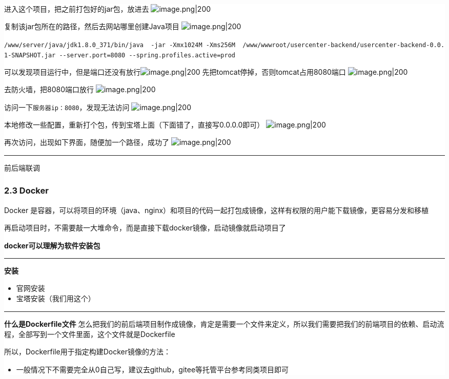 进入这个项目，把之前打包好的jar包，放进去
![image.png|200](https://my-obsidian-image.oss-cn-guangzhou.aliyuncs.com/2024/04/d719ca5b7c0f23e19404f9256d41336a.png)

复制该jar包所在的路径，然后去网站哪里创建Java项目
![image.png|200](https://my-obsidian-image.oss-cn-guangzhou.aliyuncs.com/2024/04/55fe403876493b43a69a42be53dfc74d.png)
```shell
/www/server/java/jdk1.8.0_371/bin/java  -jar -Xmx1024M -Xms256M  /www/wwwroot/usercenter-backend/usercenter-backend-0.0.1-SNAPSHOT.jar --server.port=8080 --spring.profiles.active=prod
```


可以发现项目运行中，但是端口还没有放行![image.png|200](https://my-obsidian-image.oss-cn-guangzhou.aliyuncs.com/2024/04/cee8f76b84d00a27065c76b9334edeb0.png)
先把tomcat停掉，否则tomcat占用8080端口
![image.png|200](https://my-obsidian-image.oss-cn-guangzhou.aliyuncs.com/2024/04/a17e9afe5b67f2818e176d721a63fa03.png)


去防火墙，把8080端口放行
![image.png|200](https://my-obsidian-image.oss-cn-guangzhou.aliyuncs.com/2024/04/bb8be2b7170adf61486e8cd661f3aaa1.png)

访问一下`服务器ip：8080`，发现无法访问
![image.png|200](https://my-obsidian-image.oss-cn-guangzhou.aliyuncs.com/2024/04/5154020362139ab30870ea253cdffb69.png)

本地修改一些配置，重新打个包，传到宝塔上面（下面错了，直接写0.0.0.0即可）
![image.png|200](https://my-obsidian-image.oss-cn-guangzhou.aliyuncs.com/2024/04/87ffca32dda6c0a435dc9b4745721e0a.png)

再次访问，出现如下界面，随便加一个路径，成功了
![image.png|200](https://my-obsidian-image.oss-cn-guangzhou.aliyuncs.com/2024/04/54bac77bdedca732f45281be7e3d5ea7.png)

---

前后端联调

### 2.3 Docker

Docker 是容器，可以将项目的环境（java、nginx）和项目的代码一起打包成镜像，这样有权限的用户能下载镜像，更容易分发和移植

再启动项目时，不需要敲一大堆命令，而是直接下载docker镜像，启动镜像就启动项目了

**docker可以理解为软件安装包**

--- 

**安装**
- 官网安装
- 宝塔安装（我们用这个）

---

**什么是Dockerfile文件**
怎么把我们的前后端项目制作成镜像，肯定是需要一个文件来定义，所以我们需要把我们的前端项目的依赖、启动流程，全部写到一个文件里面，这个文件就是Dockerfile

所以，Dockerfile用于指定构建Docker镜像的方法：
- 一般情况下不需要完全从0自己写，建议去github，gitee等托管平台参考同类项目即可
